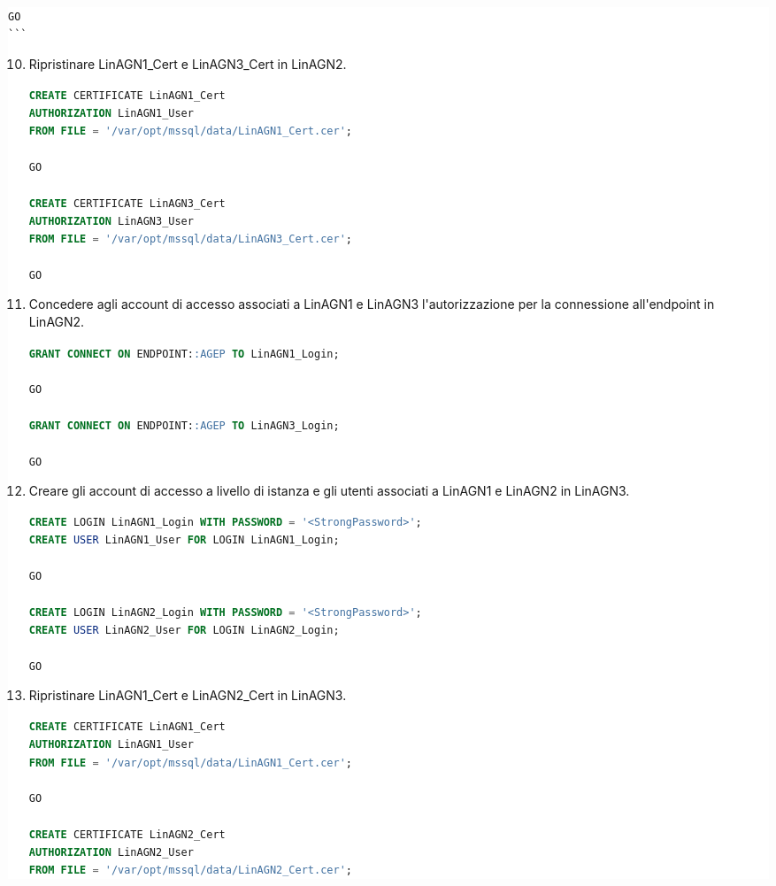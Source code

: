     GO
    ```
    
10. Ripristinare LinAGN1_Cert e LinAGN3_Cert in LinAGN2.
    
    ```SQL
    CREATE CERTIFICATE LinAGN1_Cert
    AUTHORIZATION LinAGN1_User
    FROM FILE = '/var/opt/mssql/data/LinAGN1_Cert.cer';
    
    GO
    
    CREATE CERTIFICATE LinAGN3_Cert
    AUTHORIZATION LinAGN3_User
    FROM FILE = '/var/opt/mssql/data/LinAGN3_Cert.cer';
    
    GO
    ```
    
11. Concedere agli account di accesso associati a LinAGN1 e LinAGN3 l'autorizzazione per la connessione all'endpoint in LinAGN2.
    
    ```SQL
    GRANT CONNECT ON ENDPOINT::AGEP TO LinAGN1_Login;
    
    GO
    
    GRANT CONNECT ON ENDPOINT::AGEP TO LinAGN3_Login;
    
    GO
    ```
    
12. Creare gli account di accesso a livello di istanza e gli utenti associati a LinAGN1 e LinAGN2 in LinAGN3.
    
    ```SQL
    CREATE LOGIN LinAGN1_Login WITH PASSWORD = '<StrongPassword>';
    CREATE USER LinAGN1_User FOR LOGIN LinAGN1_Login;
    
    GO
    
    CREATE LOGIN LinAGN2_Login WITH PASSWORD = '<StrongPassword>';
    CREATE USER LinAGN2_User FOR LOGIN LinAGN2_Login;
    
    GO
    ```
    
13. Ripristinare LinAGN1_Cert e LinAGN2_Cert in LinAGN3. 
    
    ```SQL
    CREATE CERTIFICATE LinAGN1_Cert
    AUTHORIZATION LinAGN1_User
    FROM FILE = '/var/opt/mssql/data/LinAGN1_Cert.cer';
    
    GO
    
    CREATE CERTIFICATE LinAGN2_Cert
    AUTHORIZATION LinAGN2_User
    FROM FILE = '/var/opt/mssql/data/LinAGN2_Cert.cer';
    